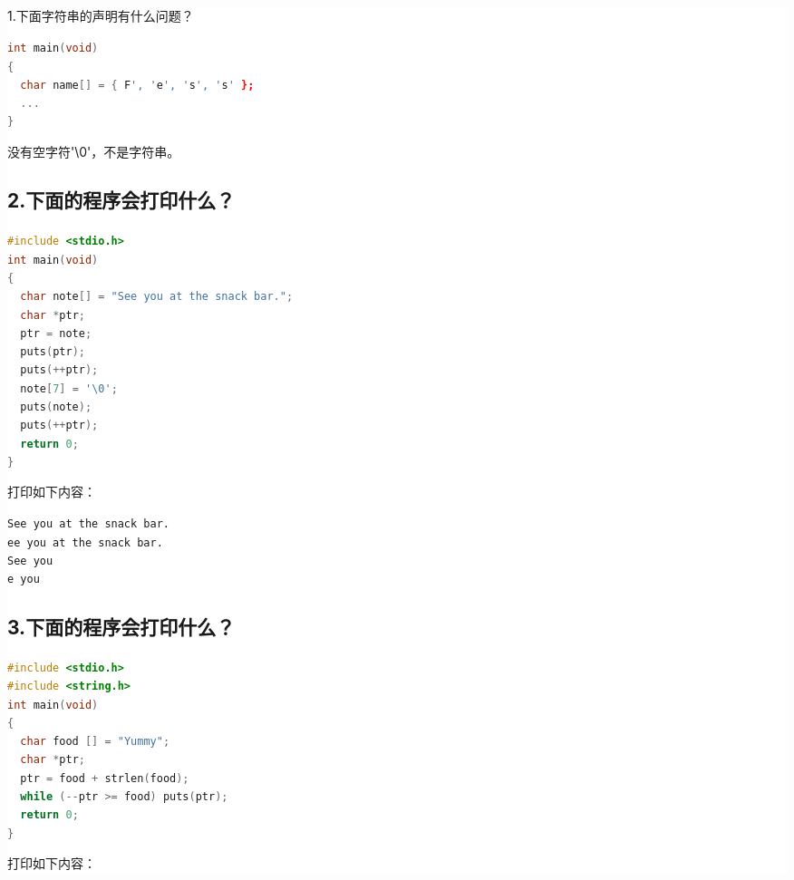 1.下面字符串的声明有什么问题？

```c
int main(void) 
{
  char name[] = { F', 'e', 's', 's' };
  ...
}
```

没有空字符'\0'，不是字符串。

## 2.下面的程序会打印什么？

```c
#include <stdio.h>
int main(void) 
{
  char note[] = "See you at the snack bar.";
  char *ptr;
  ptr = note;
  puts(ptr);
  puts(++ptr);
  note[7] = '\0';
  puts(note);
  puts(++ptr);
  return 0;
}
```

打印如下内容：

```
See you at the snack bar.
ee you at the snack bar.
See you
e you
```

## 3.下面的程序会打印什么？

```c
#include <stdio.h>
#include <string.h>
int main(void) 
{
  char food [] = "Yummy";
  char *ptr;
  ptr = food + strlen(food);
  while (--ptr >= food) puts(ptr);
  return 0;
}
```

打印如下内容：
